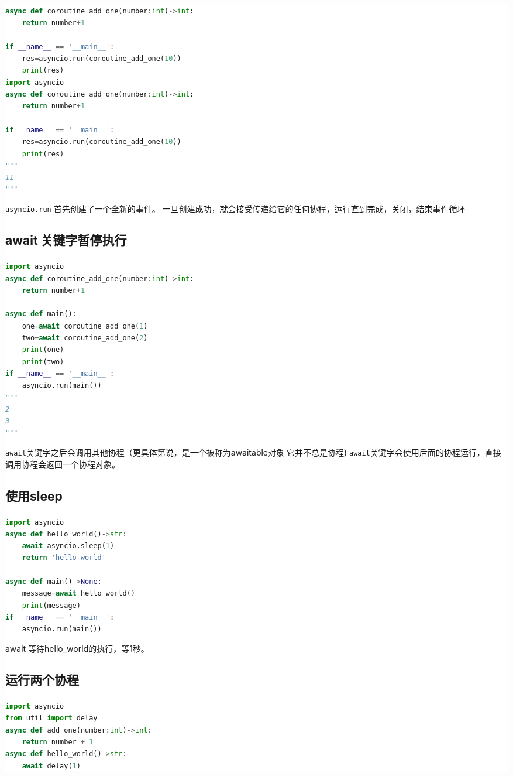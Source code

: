 ```python
async def coroutine_add_one(number:int)->int:
    return number+1

if __name__ == '__main__':
    res=asyncio.run(coroutine_add_one(10))
    print(res)
import asyncio
async def coroutine_add_one(number:int)->int:
    return number+1

if __name__ == '__main__':
    res=asyncio.run(coroutine_add_one(10))
    print(res)
"""
11
"""
```
`asyncio.run` 首先创建了一个全新的事件。
一旦创建成功，就会接受传递给它的任何协程，运行直到完成，关闭，结束事件循环
## await 关键字暂停执行
```python
import asyncio
async def coroutine_add_one(number:int)->int:
    return number+1

async def main():
    one=await coroutine_add_one(1)
    two=await coroutine_add_one(2)
    print(one)
    print(two)
if __name__ == '__main__':
    asyncio.run(main())
"""
2
3
"""
```
`await`关键字之后会调用其他协程（更具体第说，是一个被称为awaitable对象 它并不总是协程)
`await`关键字会使用后面的协程运行，直接调用协程会返回一个协程对象。
## 使用sleep
```python
import asyncio
async def hello_world()->str:
    await asyncio.sleep(1)
    return 'hello world'

async def main()->None:
    message=await hello_world()
    print(message)
if __name__ == '__main__':
    asyncio.run(main())
```
await 等待hello_world的执行，等1秒。
## 运行两个协程
```python
import asyncio
from util import delay
async def add_one(number:int)->int:
    return number + 1
async def hello_world()->str:
    await delay(1)
```